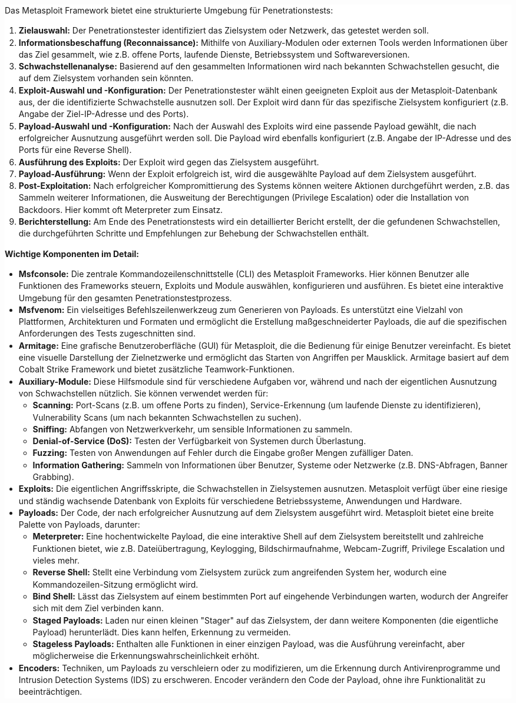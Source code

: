 Das Metasploit Framework bietet eine strukturierte Umgebung für Penetrationstests:

1. **Zielauswahl:** Der Penetrationstester identifiziert das Zielsystem oder Netzwerk, das getestet werden soll.
2. **Informationsbeschaffung (Reconnaissance):** Mithilfe von Auxiliary-Modulen oder externen Tools werden Informationen über das Ziel gesammelt, wie z.B. offene Ports, laufende Dienste, Betriebssystem und Softwareversionen.
3. **Schwachstellenanalyse:** Basierend auf den gesammelten Informationen wird nach bekannten Schwachstellen gesucht, die auf dem Zielsystem vorhanden sein könnten.
4. **Exploit-Auswahl und -Konfiguration:** Der Penetrationstester wählt einen geeigneten Exploit aus der Metasploit-Datenbank aus, der die identifizierte Schwachstelle ausnutzen soll. Der Exploit wird dann für das spezifische Zielsystem konfiguriert (z.B. Angabe der Ziel-IP-Adresse und des Ports).
5. **Payload-Auswahl und -Konfiguration:** Nach der Auswahl des Exploits wird eine passende Payload gewählt, die nach erfolgreicher Ausnutzung ausgeführt werden soll. Die Payload wird ebenfalls konfiguriert (z.B. Angabe der IP-Adresse und des Ports für eine Reverse Shell).
6. **Ausführung des Exploits:** Der Exploit wird gegen das Zielsystem ausgeführt.
7. **Payload-Ausführung:** Wenn der Exploit erfolgreich ist, wird die ausgewählte Payload auf dem Zielsystem ausgeführt.
8. **Post-Exploitation:** Nach erfolgreicher Kompromittierung des Systems können weitere Aktionen durchgeführt werden, z.B. das Sammeln weiterer Informationen, die Ausweitung der Berechtigungen (Privilege Escalation) oder die Installation von Backdoors. Hier kommt oft Meterpreter zum Einsatz.
9. **Berichterstellung:** Am Ende des Penetrationstests wird ein detaillierter Bericht erstellt, der die gefundenen Schwachstellen, die durchgeführten Schritte und Empfehlungen zur Behebung der Schwachstellen enthält.

**Wichtige Komponenten im Detail:**

- **Msfconsole:** Die zentrale Kommandozeilenschnittstelle (CLI) des Metasploit Frameworks. Hier können Benutzer alle Funktionen des Frameworks steuern, Exploits und Module auswählen, konfigurieren und ausführen. Es bietet eine interaktive Umgebung für den gesamten Penetrationstestprozess.
- **Msfvenom:** Ein vielseitiges Befehlszeilenwerkzeug zum Generieren von Payloads. Es unterstützt eine Vielzahl von Plattformen, Architekturen und Formaten und ermöglicht die Erstellung maßgeschneiderter Payloads, die auf die spezifischen Anforderungen des Tests zugeschnitten sind.
- **Armitage:** Eine grafische Benutzeroberfläche (GUI) für Metasploit, die die Bedienung für einige Benutzer vereinfacht. Es bietet eine visuelle Darstellung der Zielnetzwerke und ermöglicht das Starten von Angriffen per Mausklick. Armitage basiert auf dem Cobalt Strike Framework und bietet zusätzliche Teamwork-Funktionen.
- **Auxiliary-Module:** Diese Hilfsmodule sind für verschiedene Aufgaben vor, während und nach der eigentlichen Ausnutzung von Schwachstellen nützlich. Sie können verwendet werden für:
    - **Scanning:** Port-Scans (z.B. um offene Ports zu finden), Service-Erkennung (um laufende Dienste zu identifizieren), Vulnerability Scans (um nach bekannten Schwachstellen zu suchen).
    - **Sniffing:** Abfangen von Netzwerkverkehr, um sensible Informationen zu sammeln.
    - **Denial-of-Service (DoS):** Testen der Verfügbarkeit von Systemen durch Überlastung.
    - **Fuzzing:** Testen von Anwendungen auf Fehler durch die Eingabe großer Mengen zufälliger Daten.
    - **Information Gathering:** Sammeln von Informationen über Benutzer, Systeme oder Netzwerke (z.B. DNS-Abfragen, Banner Grabbing).
- **Exploits:** Die eigentlichen Angriffsskripte, die Schwachstellen in Zielsystemen ausnutzen. Metasploit verfügt über eine riesige und ständig wachsende Datenbank von Exploits für verschiedene Betriebssysteme, Anwendungen und Hardware.
- **Payloads:** Der Code, der nach erfolgreicher Ausnutzung auf dem Zielsystem ausgeführt wird. Metasploit bietet eine breite Palette von Payloads, darunter:
    - **Meterpreter:** Eine hochentwickelte Payload, die eine interaktive Shell auf dem Zielsystem bereitstellt und zahlreiche Funktionen bietet, wie z.B. Dateiübertragung, Keylogging, Bildschirmaufnahme, Webcam-Zugriff, Privilege Escalation und vieles mehr.
    - **Reverse Shell:** Stellt eine Verbindung vom Zielsystem zurück zum angreifenden System her, wodurch eine Kommandozeilen-Sitzung ermöglicht wird.
    - **Bind Shell:** Lässt das Zielsystem auf einem bestimmten Port auf eingehende Verbindungen warten, wodurch der Angreifer sich mit dem Ziel verbinden kann.
    - **Staged Payloads:** Laden nur einen kleinen "Stager" auf das Zielsystem, der dann weitere Komponenten (die eigentliche Payload) herunterlädt. Dies kann helfen, Erkennung zu vermeiden.
    - **Stageless Payloads:** Enthalten alle Funktionen in einer einzigen Payload, was die Ausführung vereinfacht, aber möglicherweise die Erkennungswahrscheinlichkeit erhöht.
- **Encoders:** Techniken, um Payloads zu verschleiern oder zu modifizieren, um die Erkennung durch Antivirenprogramme und Intrusion Detection Systems (IDS) zu erschweren. Encoder verändern den Code der Payload, ohne ihre Funktionalität zu beeinträchtigen.